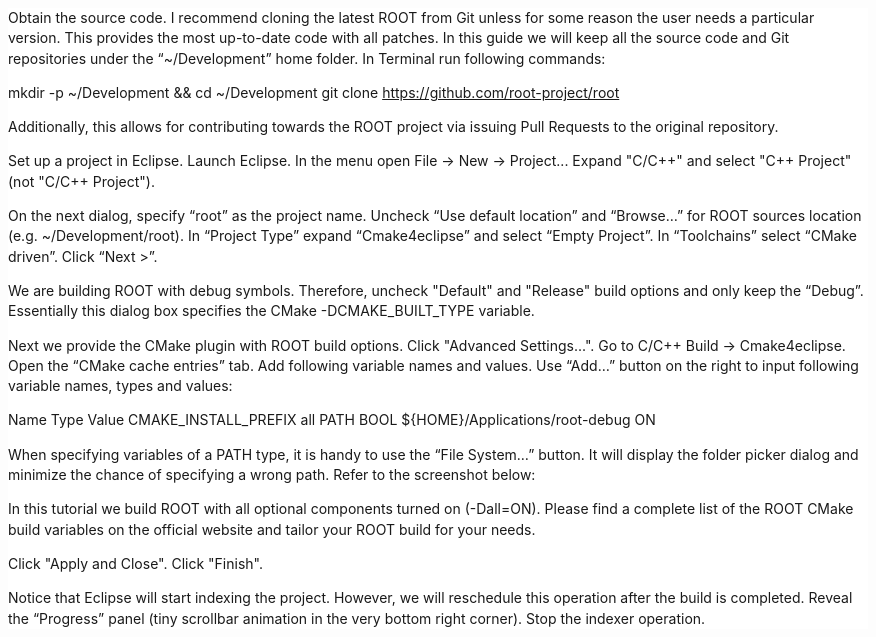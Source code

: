 
Obtain the source code. I recommend cloning the latest ROOT from Git unless for some reason the user needs a particular version. This provides the most up-to-date code with all patches. In this guide we will keep all the source code and Git repositories under the “~/Development” home folder. In Terminal run following commands:

mkdir -p ~/Development && cd ~/Development
git clone https://github.com/root-project/root

Additionally, this allows for contributing towards the ROOT project via issuing Pull Requests to the original repository.


Set up a project in Eclipse. Launch Eclipse. In the menu open File → New → Project... Expand "C/C++" and select "C++ Project" (not "C/C++ Project").



On the next dialog, specify “root” as the project name. Uncheck “Use default location” and “Browse…” for ROOT sources location (e.g. ~/Development/root). In “Project Type” expand “Cmake4eclipse” and select “Empty Project”. In “Toolchains” select “CMake driven”. Click “Next >”.



We are building ROOT with debug symbols. Therefore, uncheck "Default" and "Release" build options and only keep the “Debug”. Essentially this dialog box specifies the CMake -DCMAKE_BUILT_TYPE variable.

Next we provide the CMake plugin with ROOT build options. Click "Advanced Settings...". Go to C/C++ Build → Cmake4eclipse. Open the “CMake cache entries” tab. Add following variable names and values. Use “Add…” button on the right to input following variable names, types and values:


Name
Type
Value
CMAKE_INSTALL_PREFIX
all
PATH
BOOL
${HOME}/Applications/root-debug
ON


When specifying variables of a PATH type, it is handy to use the “File System…” button. It will display the folder picker dialog and minimize the chance of specifying a wrong path. Refer to the screenshot below:



In this tutorial we build ROOT with all optional components turned on (-Dall=ON). Please find a complete list of the ROOT CMake build variables on the official website and tailor your ROOT build for your needs.

Click "Apply and Close". Click "Finish".

Notice that Eclipse will start indexing the project. However, we will reschedule this operation after the build is completed. Reveal the “Progress” panel (tiny scrollbar animation in the very bottom right corner). Stop the indexer operation.

